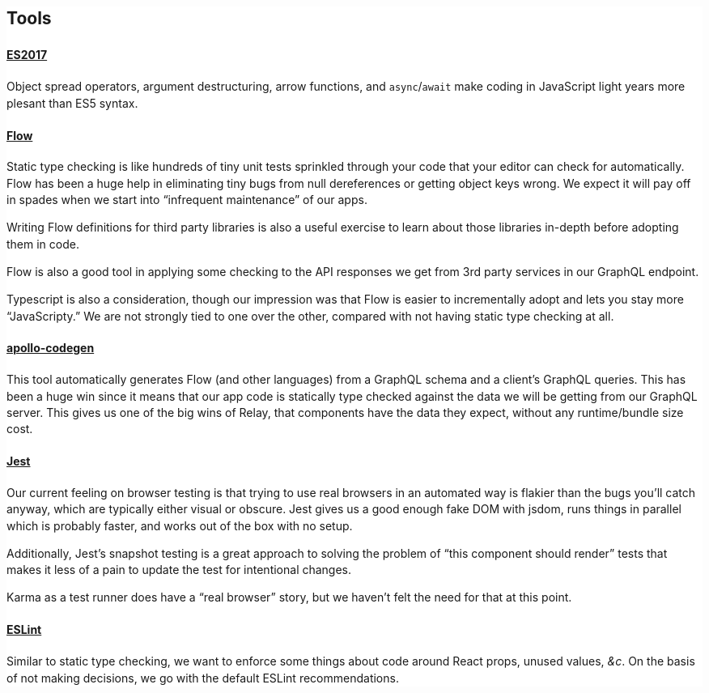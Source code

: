 ## Tools

#### [ES2017](https://babeljs.io/learn-es2015/)

Object spread operators, argument destructuring, arrow functions, and
`async`/`await` make coding in JavaScript light years more plesant than ES5 syntax.

#### [Flow](https://flowtype.org/)

Static type checking is like hundreds of tiny unit tests sprinkled through your
code that your editor can check for automatically. Flow has been a huge help in
eliminating tiny bugs from null dereferences or getting object keys wrong. We
expect it will pay off in spades when we start into “infrequent maintenance” of
our apps.

Writing Flow definitions for third party libraries is also a useful exercise to
learn about those libraries in-depth before adopting them in code.

Flow is also a good tool in applying some checking to the API responses we get
from 3rd party services in our GraphQL endpoint.

Typescript is also a consideration, though our impression was that Flow is
easier to incrementally adopt and lets you stay more “JavaScripty.” We are not
strongly tied to one over the other, compared with not having static type
checking at all.

#### [apollo-codegen](https://github.com/apollographql/apollo-codegen)

This tool automatically generates Flow (and other languages) from a GraphQL
schema and a client’s GraphQL queries. This has been a huge win since it means
that our app code is statically type checked against the data we will be getting
from our GraphQL server. This gives us one of the big wins of Relay, that
components have the data they expect, without any runtime/bundle size cost.

#### [Jest](https://facebook.github.io/jest/)

Our current feeling on browser testing is that trying to use real browsers in an
automated way is flakier than the bugs you’ll catch anyway, which are typically
either visual or obscure. Jest gives us a good enough fake DOM with jsdom, runs
things in parallel which is probably faster, and works out of the box with no
setup.

Additionally, Jest’s snapshot testing is a great approach to solving the problem
of “this component should render” tests that makes it less of a pain to update
the test for intentional changes.

Karma as a test runner does have a “real browser” story, but we haven’t felt the
need for that at this point.

#### [ESLint](http://eslint.org/)

Similar to static type checking, we want to enforce some things about code
around React props, unused values, *&c*. On the basis of not making 
decisions, we go with the default ESLint recommendations.
